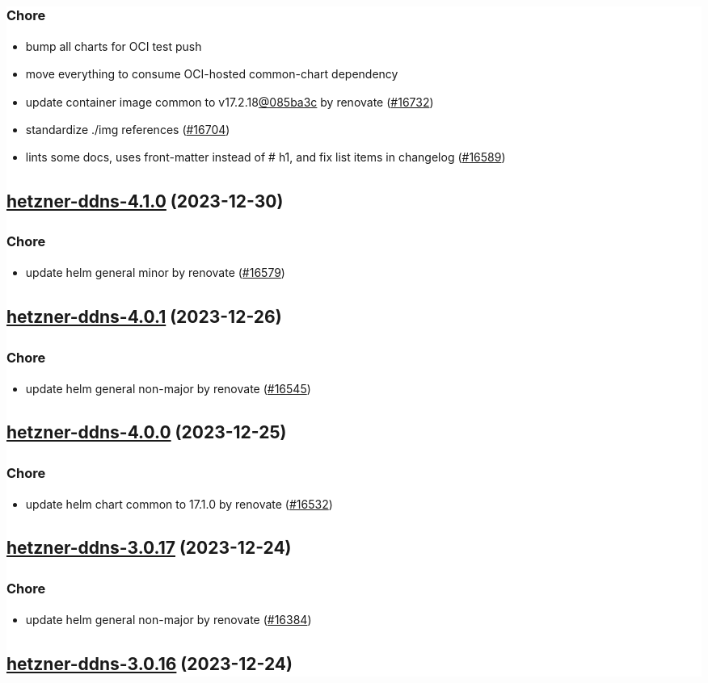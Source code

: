 ### Chore



- bump all charts for OCI test push

- move everything to consume OCI-hosted common-chart dependency

- update container image common to v17.2.18[@085ba3c](https://github.com/085ba3c) by renovate ([#16732](https://github.com/truecharts/charts/issues/16732))

- standardize ./img references ([#16704](https://github.com/truecharts/charts/issues/16704))

- lints some docs, uses front-matter instead of # h1, and fix list items in changelog ([#16589](https://github.com/truecharts/charts/issues/16589))
## [hetzner-ddns-4.1.0](https://github.com/truecharts/charts/compare/hetzner-ddns-4.0.1...hetzner-ddns-4.1.0) (2023-12-30)

### Chore

- update helm general minor by renovate ([#16579](https://github.com/truecharts/charts/issues/16579))

## [hetzner-ddns-4.0.1](https://github.com/truecharts/charts/compare/hetzner-ddns-4.0.0...hetzner-ddns-4.0.1) (2023-12-26)

### Chore

- update helm general non-major by renovate ([#16545](https://github.com/truecharts/charts/issues/16545))

## [hetzner-ddns-4.0.0](https://github.com/truecharts/charts/compare/hetzner-ddns-3.0.17...hetzner-ddns-4.0.0) (2023-12-25)

### Chore

- update helm chart common to 17.1.0 by renovate ([#16532](https://github.com/truecharts/charts/issues/16532))

## [hetzner-ddns-3.0.17](https://github.com/truecharts/charts/compare/hetzner-ddns-3.0.16...hetzner-ddns-3.0.17) (2023-12-24)

### Chore

- update helm general non-major by renovate ([#16384](https://github.com/truecharts/charts/issues/16384))

## [hetzner-ddns-3.0.16](https://github.com/truecharts/charts/compare/hetzner-ddns-3.0.15...hetzner-ddns-3.0.16) (2023-12-24)
